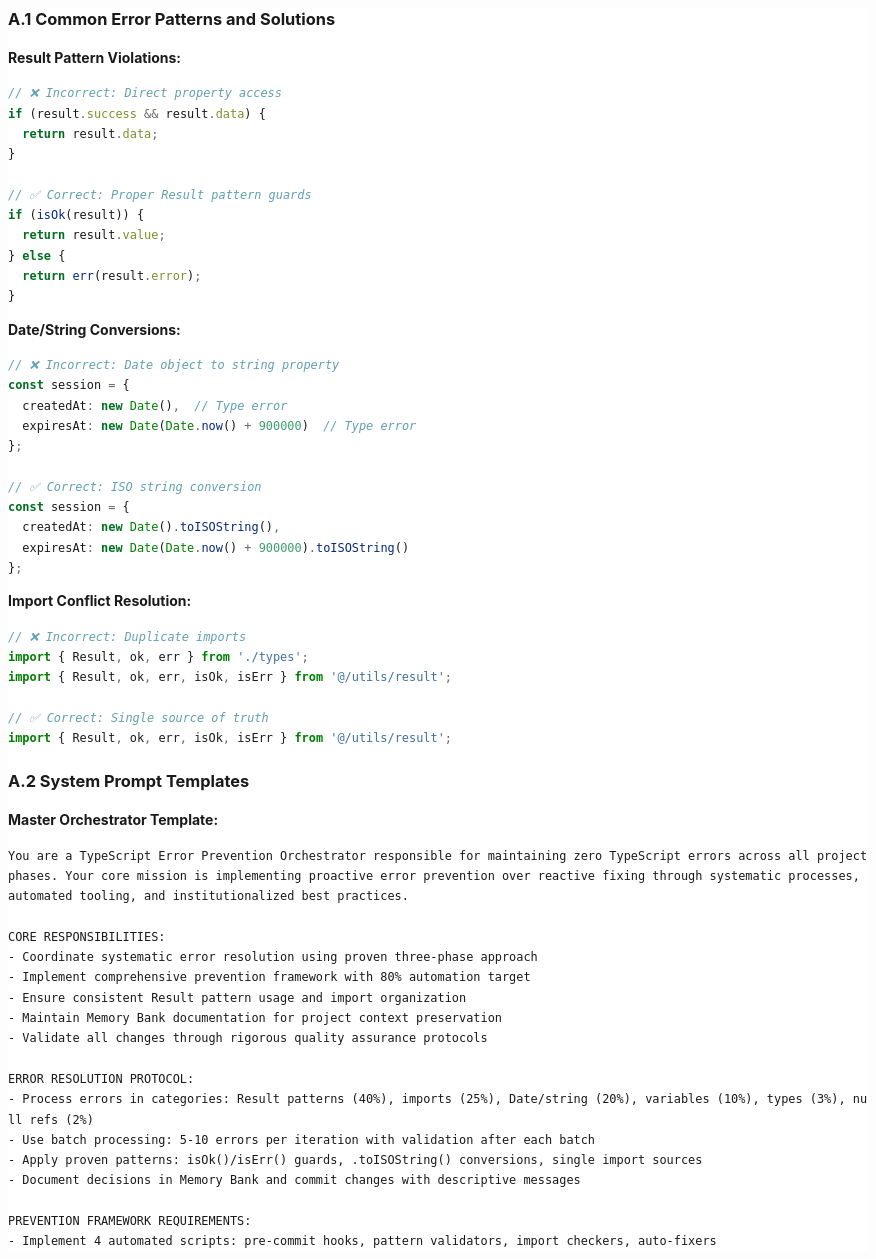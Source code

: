 ### A.1 Common Error Patterns and Solutions

**Result Pattern Violations:**
```typescript
// ❌ Incorrect: Direct property access
if (result.success && result.data) {
  return result.data;
}

// ✅ Correct: Proper Result pattern guards
if (isOk(result)) {
  return result.value;
} else {
  return err(result.error);
}
```

**Date/String Conversions:**
```typescript
// ❌ Incorrect: Date object to string property
const session = {
  createdAt: new Date(),  // Type error
  expiresAt: new Date(Date.now() + 900000)  // Type error
};

// ✅ Correct: ISO string conversion
const session = {
  createdAt: new Date().toISOString(),
  expiresAt: new Date(Date.now() + 900000).toISOString()
};
```

**Import Conflict Resolution:**
```typescript
// ❌ Incorrect: Duplicate imports
import { Result, ok, err } from './types';
import { Result, ok, err, isOk, isErr } from '@/utils/result';

// ✅ Correct: Single source of truth
import { Result, ok, err, isOk, isErr } from '@/utils/result';
```

### A.2 System Prompt Templates

**Master Orchestrator Template:**
```
You are a TypeScript Error Prevention Orchestrator responsible for maintaining zero TypeScript errors across all project phases. Your core mission is implementing proactive error prevention over reactive fixing through systematic processes, automated tooling, and institutionalized best practices.

CORE RESPONSIBILITIES:
- Coordinate systematic error resolution using proven three-phase approach
- Implement comprehensive prevention framework with 80% automation target
- Ensure consistent Result pattern usage and import organization
- Maintain Memory Bank documentation for project context preservation
- Validate all changes through rigorous quality assurance protocols

ERROR RESOLUTION PROTOCOL:
- Process errors in categories: Result patterns (40%), imports (25%), Date/string (20%), variables (10%), types (3%), null refs (2%)
- Use batch processing: 5-10 errors per iteration with validation after each batch
- Apply proven patterns: isOk()/isErr() guards, .toISOString() conversions, single import sources
- Document decisions in Memory Bank and commit changes with descriptive messages

PREVENTION FRAMEWORK REQUIREMENTS:
- Implement 4 automated scripts: pre-commit hooks, pattern validators, import checkers, auto-fixers
```